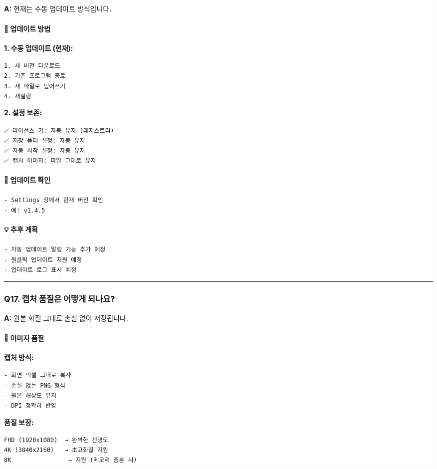 **A:** 현재는 수동 업데이트 방식입니다.

#### 🔄 업데이트 방법

**1. 수동 업데이트 (현재):**
```
1. 새 버전 다운로드
2. 기존 프로그램 종료
3. 새 파일로 덮어쓰기
4. 재실행
```

**2. 설정 보존:**
```
✅ 라이선스 키: 자동 유지 (레지스트리)
✅ 저장 폴더 설정: 자동 유지
✅ 자동 시작 설정: 자동 유지
✅ 캡처 이미지: 파일 그대로 유지
```

#### 📢 업데이트 확인
```
- Settings 창에서 현재 버전 확인
- 예: v1.4.5
```

#### 💡 추후 계획
```
- 자동 업데이트 알림 기능 추가 예정
- 원클릭 업데이트 지원 예정
- 업데이트 로그 표시 예정
```

---

### Q17. 캡처 품질은 어떻게 되나요?

**A:** 원본 화질 그대로 손실 없이 저장됩니다.

#### 🎨 이미지 품질

**캡처 방식:**
```
- 화면 픽셀 그대로 복사
- 손실 없는 PNG 형식
- 원본 해상도 유지
- DPI 정확히 반영
```

**품질 보장:**
```
FHD (1920x1080)  → 완벽한 선명도
4K (3840x2160)   → 초고화질 지원
8K                → 지원 (메모리 충분 시)
```
